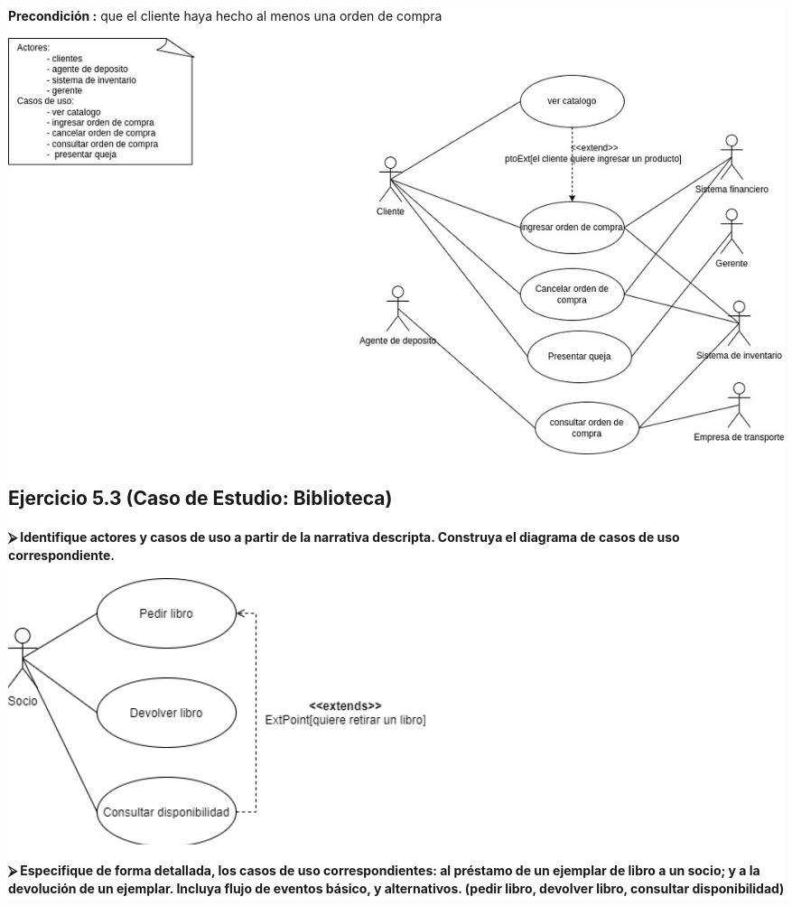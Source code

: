 **Precondición :** que el cliente haya hecho al menos una orden de compra <br>

![Diagrama](/assets/TP5-E5.2-Page-1.jpg "Red celular")

## Ejercicio 5.3 (Caso de Estudio: Biblioteca) 
**⮚ Identifique actores y casos de uso a partir de la narrativa descripta. Construya el diagrama de casos de uso correspondiente.**

![Diagrama](/assets/TP5-5-3.png "Red celular")

**⮚ Especifique de forma detallada, los casos de uso correspondientes: al préstamo de un ejemplar de libro a un socio; y a la devolución de un ejemplar. Incluya flujo de eventos básico, y alternativos. 
(pedir libro, devolver libro, consultar disponibilidad)**
